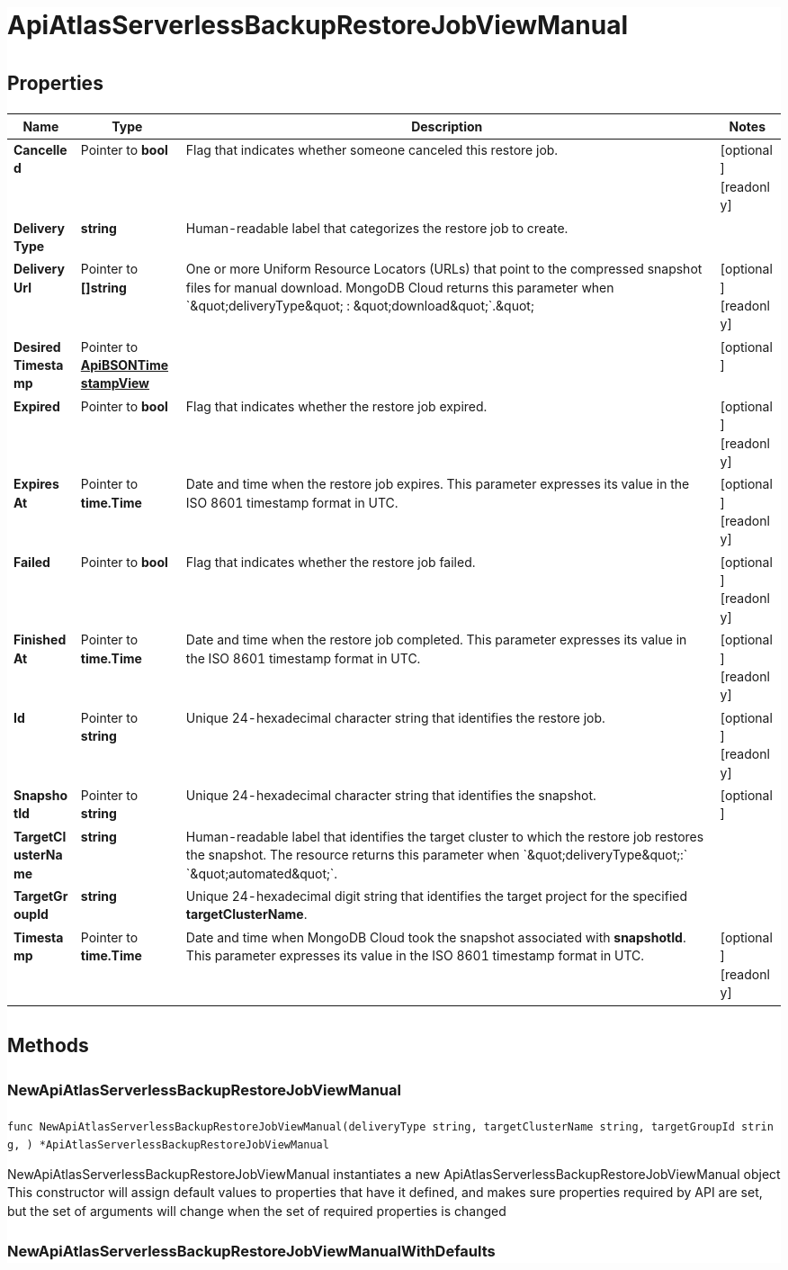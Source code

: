 # ApiAtlasServerlessBackupRestoreJobViewManual

## Properties

Name | Type | Description | Notes
------------ | ------------- | ------------- | -------------
**Cancelled** | Pointer to **bool** | Flag that indicates whether someone canceled this restore job. | [optional] [readonly] 
**DeliveryType** | **string** | Human-readable label that categorizes the restore job to create. | 
**DeliveryUrl** | Pointer to **[]string** | One or more Uniform Resource Locators (URLs) that point to the compressed snapshot files for manual download. MongoDB Cloud returns this parameter when &#x60;\&quot;deliveryType\&quot; : \&quot;download\&quot;&#x60;.\&quot; | [optional] [readonly] 
**DesiredTimestamp** | Pointer to [**ApiBSONTimestampView**](ApiBSONTimestampView.md) |  | [optional] 
**Expired** | Pointer to **bool** | Flag that indicates whether the restore job expired. | [optional] [readonly] 
**ExpiresAt** | Pointer to **time.Time** | Date and time when the restore job expires. This parameter expresses its value in the ISO 8601 timestamp format in UTC. | [optional] [readonly] 
**Failed** | Pointer to **bool** | Flag that indicates whether the restore job failed. | [optional] [readonly] 
**FinishedAt** | Pointer to **time.Time** | Date and time when the restore job completed. This parameter expresses its value in the ISO 8601 timestamp format in UTC. | [optional] [readonly] 
**Id** | Pointer to **string** | Unique 24-hexadecimal character string that identifies the restore job. | [optional] [readonly] 
**SnapshotId** | Pointer to **string** | Unique 24-hexadecimal character string that identifies the snapshot. | [optional] 
**TargetClusterName** | **string** | Human-readable label that identifies the target cluster to which the restore job restores the snapshot. The resource returns this parameter when &#x60;\&quot;deliveryType\&quot;:&#x60; &#x60;\&quot;automated\&quot;&#x60;. | 
**TargetGroupId** | **string** | Unique 24-hexadecimal digit string that identifies the target project for the specified **targetClusterName**. | 
**Timestamp** | Pointer to **time.Time** | Date and time when MongoDB Cloud took the snapshot associated with **snapshotId**. This parameter expresses its value in the ISO 8601 timestamp format in UTC. | [optional] [readonly] 

## Methods

### NewApiAtlasServerlessBackupRestoreJobViewManual

`func NewApiAtlasServerlessBackupRestoreJobViewManual(deliveryType string, targetClusterName string, targetGroupId string, ) *ApiAtlasServerlessBackupRestoreJobViewManual`

NewApiAtlasServerlessBackupRestoreJobViewManual instantiates a new ApiAtlasServerlessBackupRestoreJobViewManual object
This constructor will assign default values to properties that have it defined,
and makes sure properties required by API are set, but the set of arguments
will change when the set of required properties is changed

### NewApiAtlasServerlessBackupRestoreJobViewManualWithDefaults
